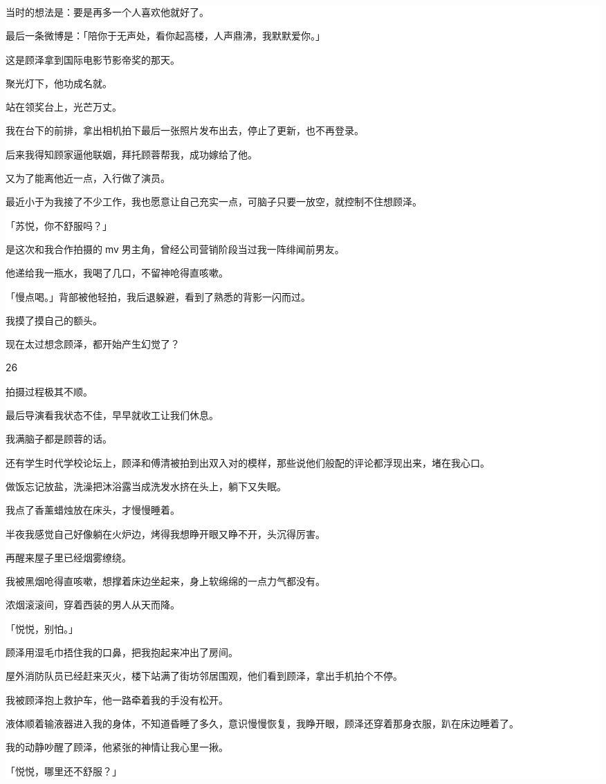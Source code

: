 当时的想法是：要是再多一个人喜欢他就好了。

最后一条微博是：「陪你于无声处，看你起高楼，人声鼎沸，我默默爱你。」

这是顾泽拿到国际电影节影帝奖的那天。

聚光灯下，他功成名就。

站在领奖台上，光芒万丈。

我在台下的前排，拿出相机拍下最后一张照片发布出去，停止了更新，也不再登录。

后来我得知顾家逼他联姻，拜托顾蓉帮我，成功嫁给了他。

又为了能离他近一点，入行做了演员。

最近小于为我接了不少工作，我也愿意让自己充实一点，可脑子只要一放空，就控制不住想顾泽。

「苏悦，你不舒服吗？」

是这次和我合作拍摄的 mv 男主角，曾经公司营销阶段当过我一阵绯闻前男友。

他递给我一瓶水，我喝了几口，不留神呛得直咳嗽。

「慢点喝。」背部被他轻拍，我后退躲避，看到了熟悉的背影一闪而过。

我摸了摸自己的额头。

现在太过想念顾泽，都开始产生幻觉了？

26

拍摄过程极其不顺。

最后导演看我状态不佳，早早就收工让我们休息。

我满脑子都是顾蓉的话。

还有学生时代学校论坛上，顾泽和傅清被拍到出双入对的模样，那些说他们般配的评论都浮现出来，堵在我心口。

做饭忘记放盐，洗澡把沐浴露当成洗发水挤在头上，躺下又失眠。

我点了香薰蜡烛放在床头，才慢慢睡着。

半夜我感觉自己好像躺在火炉边，烤得我想睁开眼又睁不开，头沉得厉害。

再醒来屋子里已经烟雾缭绕。

我被黑烟呛得直咳嗽，想撑着床边坐起来，身上软绵绵的一点力气都没有。

浓烟滚滚间，穿着西装的男人从天而降。

「悦悦，别怕。」

顾泽用湿毛巾捂住我的口鼻，把我抱起来冲出了房间。

屋外消防队员已经赶来灭火，楼下站满了街坊邻居围观，他们看到顾泽，拿出手机拍个不停。

我被顾泽抱上救护车，他一路牵着我的手没有松开。

液体顺着输液器进入我的身体，不知道昏睡了多久，意识慢慢恢复，我睁开眼，顾泽还穿着那身衣服，趴在床边睡着了。

我的动静吵醒了顾泽，他紧张的神情让我心里一揪。

「悦悦，哪里还不舒服？」

